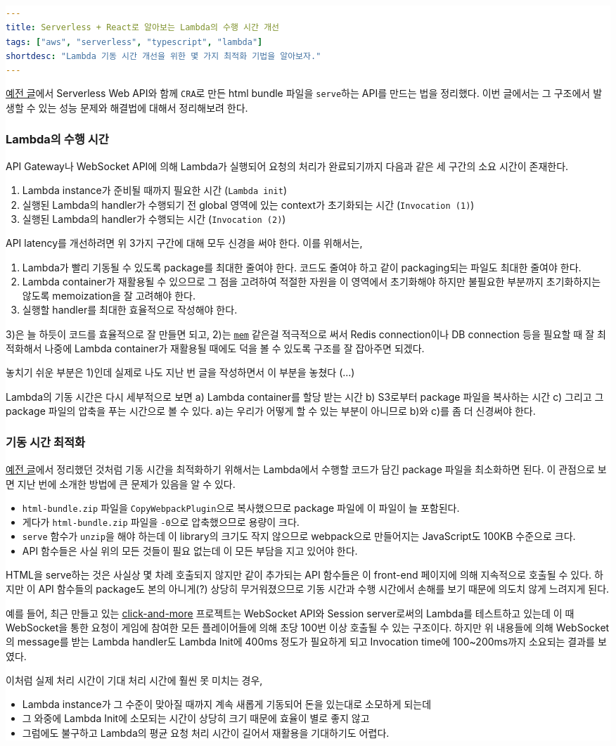 ```yaml
---
title: Serverless + React로 알아보는 Lambda의 수행 시간 개선
tags: ["aws", "serverless", "typescript", "lambda"]
shortdesc: "Lambda 기동 시간 개선을 위한 몇 가지 최적화 기법을 알아보자."
---
```


[예전 글](https://lacti.github.io/2019/10/05/serverless-html-bundle/)에서 Serverless Web API와 함께 `CRA`로 만든 html bundle 파일을 `serve`하는 API를 만드는 법을 정리했다. 이번 글에서는 그 구조에서 발생할 수 있는 성능 문제와 해결법에 대해서 정리해보려 한다.

### Lambda의 수행 시간

API Gateway나 WebSocket API에 의해 Lambda가 실행되어 요청의 처리가 완료되기까지 다음과 같은 세 구간의 소요 시간이 존재한다.

1. Lambda instance가 준비될 때까지 필요한 시간 (`Lambda init`)
2. 실행된 Lambda의 handler가 수행되기 전 global 영역에 있는 context가 초기화되는 시간 (`Invocation (1)`)
3. 실행된 Lambda의 handler가 수행되는 시간 (`Invocation (2)`)

API latency를 개선하려면 위 3가지 구간에 대해 모두 신경을 써야 한다. 이를 위해서는,

1. Lambda가 빨리 기동될 수 있도록 package를 최대한 줄여야 한다. 코드도 줄여야 하고 같이 packaging되는 파일도 최대한 줄여야 한다.
2. Lambda container가 재활용될 수 있으므로 그 점을 고려하여 적절한 자원을 이 영역에서 초기화해야 하지만 불필요한 부분까지 초기화하지는 않도록 memoization을 잘 고려해야 한다.
3. 실행할 handler를 최대한 효율적으로 작성해야 한다.

3)은 늘 하듯이 코드를 효율적으로 잘 만들면 되고, 2)는 [`mem`](https://github.com/sindresorhus/mem) 같은걸 적극적으로 써서 Redis connection이나 DB connection 등을 필요할 때 잘 최적화해서 나중에 Lambda container가 재활용될 때에도 덕을 볼 수 있도록 구조를 잘 잡아주면 되겠다.

놓치기 쉬운 부분은 1)인데 실제로 나도 지난 번 글을 작성하면서 이 부분을 놓쳤다 (...)

Lambda의 기동 시간은 다시 세부적으로 보면 a) Lambda container를 할당 받는 시간 b) S3로부터 package 파일을 복사하는 시간 c) 그리고 그 package 파일의 압축을 푸는 시간으로 볼 수 있다. a)는 우리가 어떻게 할 수 있는 부분이 아니므로 b)와 c)를 좀 더 신경써야 한다.

### 기동 시간 최적화

[예전 글](https://lacti.github.io/2019/08/08/aws-lambda-to-compile-cpp/)에서 정리했던 것처럼 기동 시간을 최적화하기 위해서는 Lambda에서 수행할 코드가 담긴 package 파일을 최소화하면 된다. 이 관점으로 보면 지난 번에 소개한 방법에 큰 문제가 있음을 알 수 있다.

- `html-bundle.zip` 파일을 `CopyWebpackPlugin`으로 복사했으므로 package 파일에 이 파일이 늘 포함된다.
- 게다가 `html-bundle.zip` 파일을 `-0`으로 압축했으므로 용량이 크다.
- `serve` 함수가 `unzip`을 해야 하는데 이 library의 크기도 작지 않으므로 webpack으로 만들어지는 JavaScript도 100KB 수준으로 크다.
- API 함수들은 사실 위의 모든 것들이 필요 없는데 이 모든 부담을 지고 있어야 한다.

HTML을 serve하는 것은 사실상 몇 차례 호출되지 않지만 같이 추가되는 API 함수들은 이 front-end 페이지에 의해 지속적으로 호출될 수 있다. 하지만 이 API 함수들의 package도 본의 아니게(?) 상당히 무거워졌으므로 기동 시간과 수행 시간에서 손해를 보기 때문에 의도치 않게 느려지게 된다.

예를 들어, 최근 만들고 있는 [click-and-more](https://github.com/lacti/click-and-more) 프로젝트는 WebSocket API와 Session server로써의 Lambda를 테스트하고 있는데 이 때 WebSocket을 통한 요청이 게임에 참여한 모든 플레이어들에 의해 초당 100번 이상 호출될 수 있는 구조이다. 하지만 위 내용들에 의해 WebSocket의 message를 받는 Lambda handler도 Lambda Init에 400ms 정도가 필요하게 되고 Invocation time에 100~200ms까지 소요되는 결과를 보였다.

이처럼 실제 처리 시간이 기대 처리 시간에 훨씬 못 미치는 경우,

- Lambda instance가 그 수준이 맞아질 때까지 계속 새롭게 기동되어 돈을 있는대로 소모하게 되는데
- 그 와중에 Lambda Init에 소모되는 시간이 상당히 크기 때문에 효율이 별로 좋지 않고
- 그럼에도 불구하고 Lambda의 평균 요청 처리 시간이 길어서 재활용을 기대하기도 어렵다.
